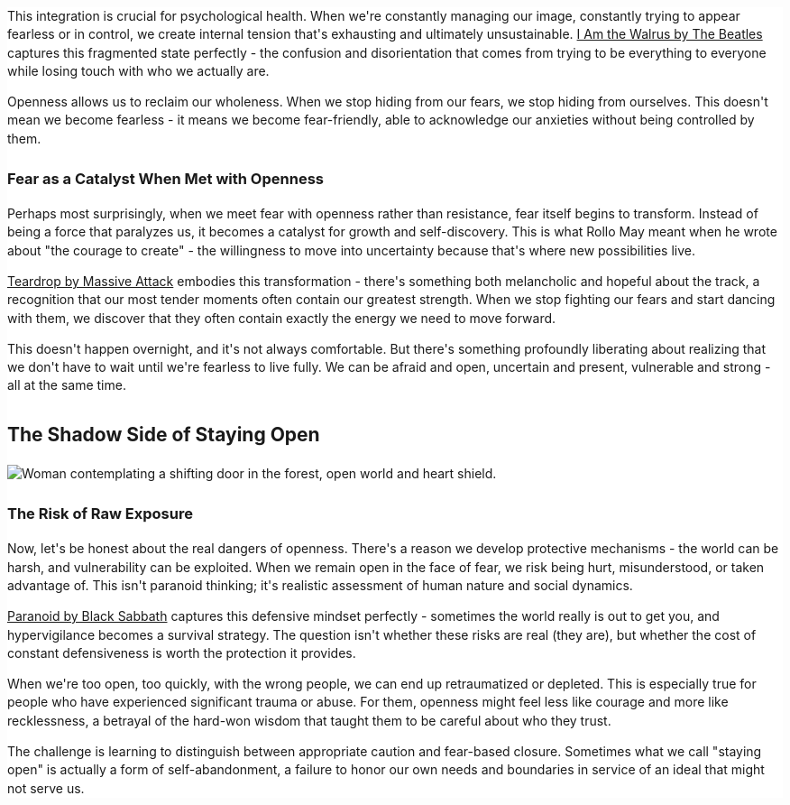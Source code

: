 This integration is crucial for psychological health. When we're constantly managing our image, constantly trying to appear fearless or in control, we create internal tension that's exhausting and ultimately unsustainable. <a href="https://music.apple.com/album/1441133100?i=1441133272&at=1010lMoe&ct=blog&ls=1&app=music" target="_blank">I Am the Walrus by The Beatles</a> captures this fragmented state perfectly - the confusion and disorientation that comes from trying to be everything to everyone while losing touch with who we actually are.

Openness allows us to reclaim our wholeness. When we stop hiding from our fears, we stop hiding from ourselves. This doesn't mean we become fearless - it means we become fear-friendly, able to acknowledge our anxieties without being controlled by them.

### Fear as a Catalyst When Met with Openness

Perhaps most surprisingly, when we meet fear with openness rather than resistance, fear itself begins to transform. Instead of being a force that paralyzes us, it becomes a catalyst for growth and self-discovery. This is what Rollo May meant when he wrote about "the courage to create" - the willingness to move into uncertainty because that's where new possibilities live.

<a href="https://music.apple.com/album/941479386?i=941479393&at=1010lMoe&ct=blog&ls=1&app=music" target="_blank">Teardrop by Massive Attack</a> embodies this transformation - there's something both melancholic and hopeful about the track, a recognition that our most tender moments often contain our greatest strength. When we stop fighting our fears and start dancing with them, we discover that they often contain exactly the energy we need to move forward.

This doesn't happen overnight, and it's not always comfortable. But there's something profoundly liberating about realizing that we don't have to wait until we're fearless to live fully. We can be afraid and open, uncertain and present, vulnerable and strong - all at the same time.

## The Shadow Side of Staying Open

![Woman contemplating a shifting door in the forest, open world and heart shield.](https://res.cloudinary.com/doht6fqbq/image/upload/v1748403273/track-record/o0sjkhdg3trxkkp8mxzd.png)





### The Risk of Raw Exposure

Now, let's be honest about the real dangers of openness. There's a reason we develop protective mechanisms - the world can be harsh, and vulnerability can be exploited. When we remain open in the face of fear, we risk being hurt, misunderstood, or taken advantage of. This isn't paranoid thinking; it's realistic assessment of human nature and social dynamics.

<a href="https://music.apple.com/album/785232473?i=785232524&at=1010lMoe&ct=blog&ls=1&app=music" target="_blank">Paranoid by Black Sabbath</a> captures this defensive mindset perfectly - sometimes the world really is out to get you, and hypervigilance becomes a survival strategy. The question isn't whether these risks are real (they are), but whether the cost of constant defensiveness is worth the protection it provides.

When we're too open, too quickly, with the wrong people, we can end up retraumatized or depleted. This is especially true for people who have experienced significant trauma or abuse. For them, openness might feel less like courage and more like recklessness, a betrayal of the hard-won wisdom that taught them to be careful about who they trust.

The challenge is learning to distinguish between appropriate caution and fear-based closure. Sometimes what we call "staying open" is actually a form of self-abandonment, a failure to honor our own needs and boundaries in service of an ideal that might not serve us.
